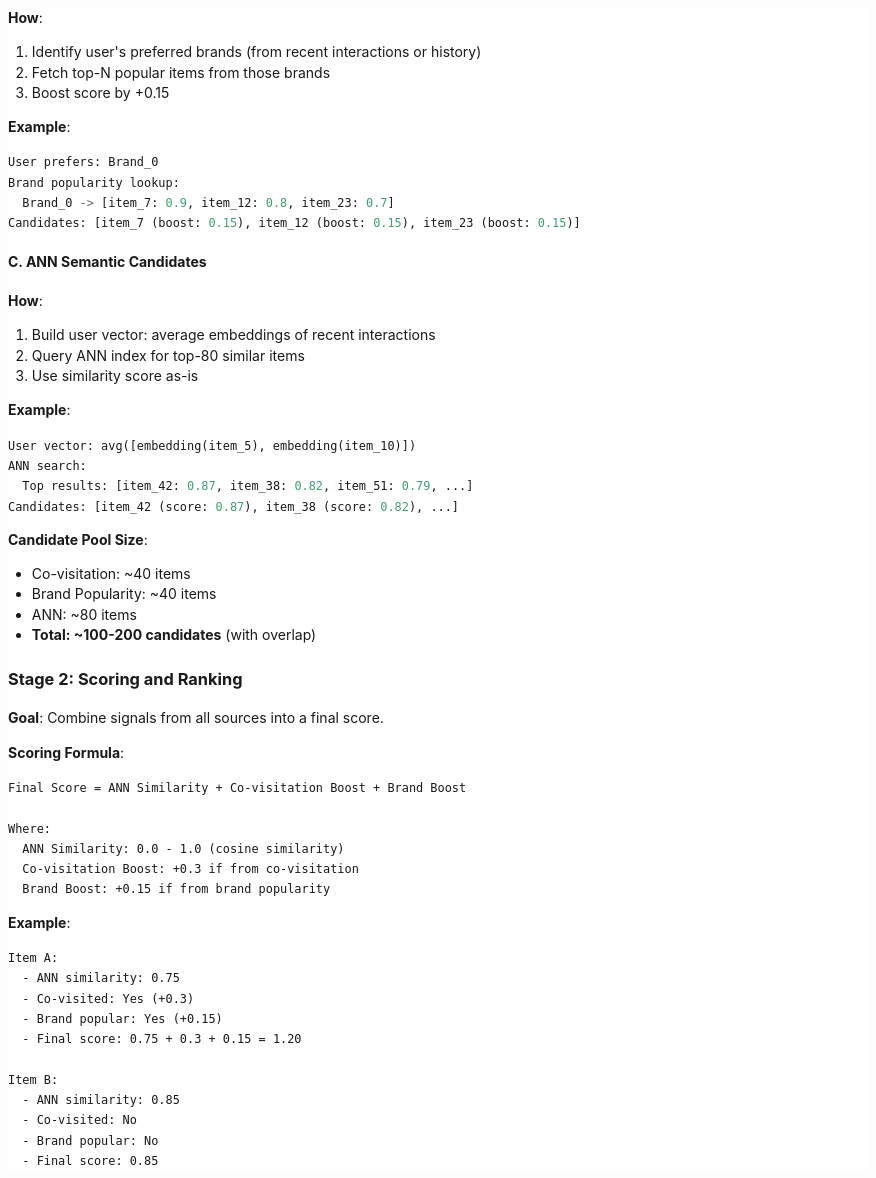 **How**:
1. Identify user's preferred brands (from recent interactions or history)
2. Fetch top-N popular items from those brands
3. Boost score by +0.15

**Example**:
```python
User prefers: Brand_0
Brand popularity lookup:
  Brand_0 -> [item_7: 0.9, item_12: 0.8, item_23: 0.7]
Candidates: [item_7 (boost: 0.15), item_12 (boost: 0.15), item_23 (boost: 0.15)]
```

#### C. ANN Semantic Candidates

**How**:
1. Build user vector: average embeddings of recent interactions
2. Query ANN index for top-80 similar items
3. Use similarity score as-is

**Example**:
```python
User vector: avg([embedding(item_5), embedding(item_10)])
ANN search:
  Top results: [item_42: 0.87, item_38: 0.82, item_51: 0.79, ...]
Candidates: [item_42 (score: 0.87), item_38 (score: 0.82), ...]
```

**Candidate Pool Size**:
- Co-visitation: ~40 items
- Brand Popularity: ~40 items
- ANN: ~80 items
- **Total: ~100-200 candidates** (with overlap)

### Stage 2: Scoring and Ranking

**Goal**: Combine signals from all sources into a final score.

**Scoring Formula**:
```
Final Score = ANN Similarity + Co-visitation Boost + Brand Boost

Where:
  ANN Similarity: 0.0 - 1.0 (cosine similarity)
  Co-visitation Boost: +0.3 if from co-visitation
  Brand Boost: +0.15 if from brand popularity
```

**Example**:
```
Item A: 
  - ANN similarity: 0.75
  - Co-visited: Yes (+0.3)
  - Brand popular: Yes (+0.15)
  - Final score: 0.75 + 0.3 + 0.15 = 1.20

Item B:
  - ANN similarity: 0.85
  - Co-visited: No
  - Brand popular: No
  - Final score: 0.85
```
